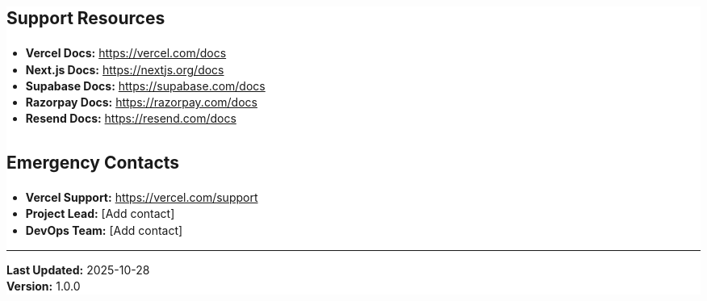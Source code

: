 
## Support Resources

- **Vercel Docs:** https://vercel.com/docs
- **Next.js Docs:** https://nextjs.org/docs
- **Supabase Docs:** https://supabase.com/docs
- **Razorpay Docs:** https://razorpay.com/docs
- **Resend Docs:** https://resend.com/docs

## Emergency Contacts

- **Vercel Support:** https://vercel.com/support
- **Project Lead:** [Add contact]
- **DevOps Team:** [Add contact]

---

**Last Updated:** 2025-10-28  
**Version:** 1.0.0
